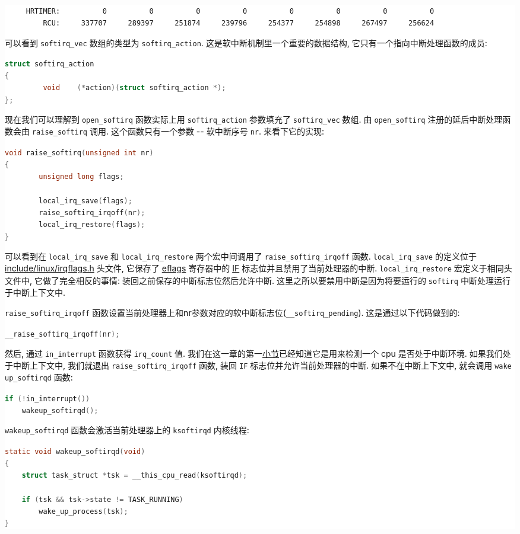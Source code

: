 ```
     HRTIMER:          0          0          0          0          0          0          0          0
         RCU:     337707     289397     251874     239796     254377     254898     267497     256624
```

可以看到 `softirq_vec` 数组的类型为 `softirq_action`. 这是软中断机制里一个重要的数据结构, 它只有一个指向中断处理函数的成员: 

```C
struct softirq_action
{
         void    (*action)(struct softirq_action *);
};
```

现在我们可以理解到 `open_softirq` 函数实际上用 `softirq_action` 参数填充了 `softirq_vec` 数组. 由 `open_softirq` 注册的延后中断处理函数会由 `raise_softirq` 调用. 这个函数只有一个参数 -- 软中断序号 `nr`. 来看下它的实现: 

```C
void raise_softirq(unsigned int nr)
{
        unsigned long flags;

        local_irq_save(flags);
        raise_softirq_irqoff(nr);
        local_irq_restore(flags);
}
```

可以看到在 `local_irq_save` 和 `local_irq_restore` 两个宏中间调用了 `raise_softirq_irqoff` 函数. `local_irq_save` 的定义位于 [include/linux/irqflags.h](https://github.com/torvalds/linux/blob/master/include/linux/irqflags.h) 头文件, 它保存了 [eflags](https://en.wikipedia.org/wiki/FLAGS_register) 寄存器中的 [IF](https://en.wikipedia.org/wiki/Interrupt_flag) 标志位并且禁用了当前处理器的中断. `local_irq_restore` 宏定义于相同头文件中, 它做了完全相反的事情: 装回之前保存的中断标志位然后允许中断. 这里之所以要禁用中断是因为将要运行的 `softirq` 中断处理运行于中断上下文中. 

`raise_softirq_irqoff` 函数设置当前处理器上和nr参数对应的软中断标志位(`__softirq_pending`). 这是通过以下代码做到的: 

```C
__raise_softirq_irqoff(nr);
```

然后, 通过 `in_interrupt` 函数获得 `irq_count` 值. 我们在这一章的第一[小节](http://xinqiu.gitbooks.io/linux-insides-cn/content/Interrupts/linux-interrupts-1.html)已经知道它是用来检测一个 cpu 是否处于中断环境. 如果我们处于中断上下文中, 我们就退出 `raise_softirq_irqoff` 函数, 装回 `IF` 标志位并允许当前处理器的中断. 如果不在中断上下文中, 就会调用 `wakeup_softirqd` 函数: 

```C
if (!in_interrupt())
	wakeup_softirqd();
```

`wakeup_softirqd` 函数会激活当前处理器上的 `ksoftirqd` 内核线程: 

```C
static void wakeup_softirqd(void)
{
	struct task_struct *tsk = __this_cpu_read(ksoftirqd);

    if (tsk && tsk->state != TASK_RUNNING)
        wake_up_process(tsk);
}
```
